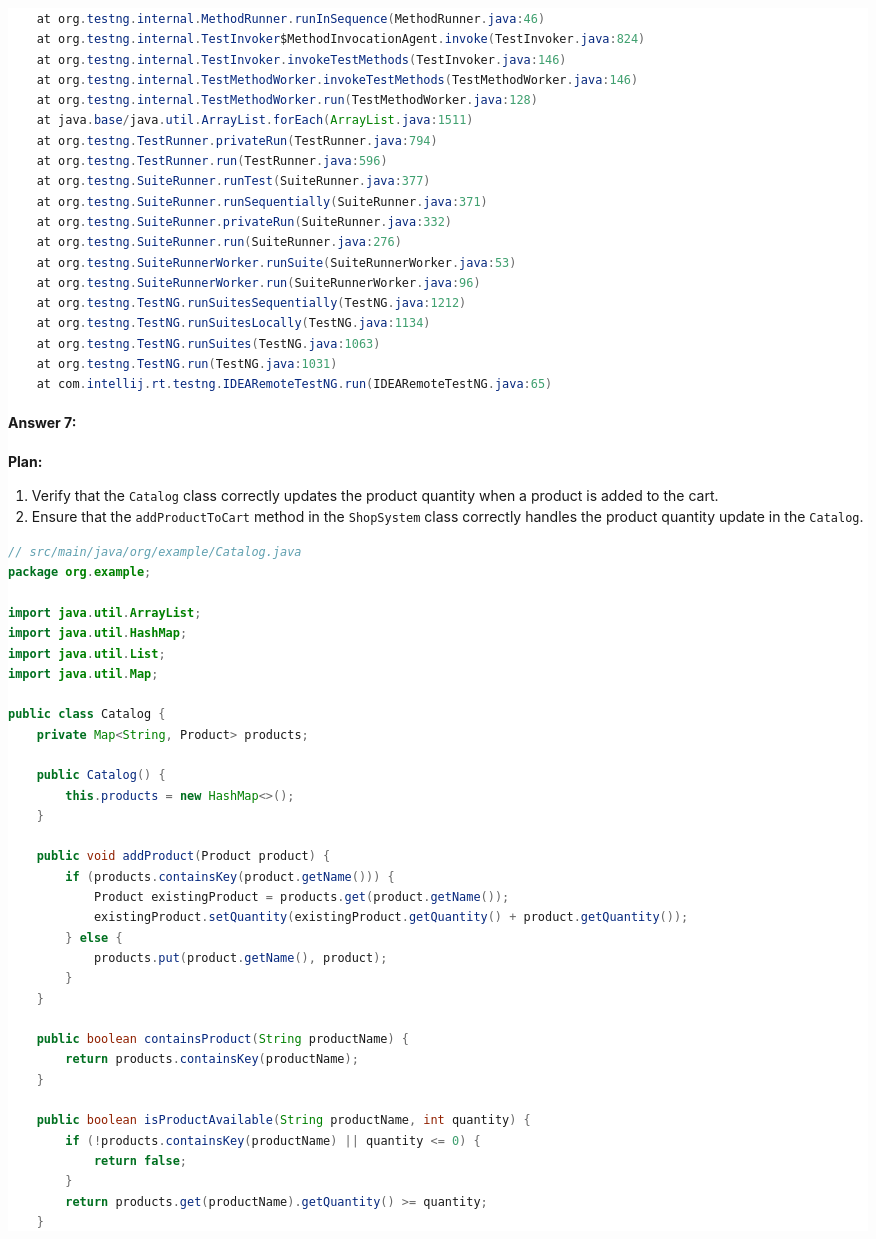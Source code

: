 ```java
	at org.testng.internal.MethodRunner.runInSequence(MethodRunner.java:46)
	at org.testng.internal.TestInvoker$MethodInvocationAgent.invoke(TestInvoker.java:824)
	at org.testng.internal.TestInvoker.invokeTestMethods(TestInvoker.java:146)
	at org.testng.internal.TestMethodWorker.invokeTestMethods(TestMethodWorker.java:146)
	at org.testng.internal.TestMethodWorker.run(TestMethodWorker.java:128)
	at java.base/java.util.ArrayList.forEach(ArrayList.java:1511)
	at org.testng.TestRunner.privateRun(TestRunner.java:794)
	at org.testng.TestRunner.run(TestRunner.java:596)
	at org.testng.SuiteRunner.runTest(SuiteRunner.java:377)
	at org.testng.SuiteRunner.runSequentially(SuiteRunner.java:371)
	at org.testng.SuiteRunner.privateRun(SuiteRunner.java:332)
	at org.testng.SuiteRunner.run(SuiteRunner.java:276)
	at org.testng.SuiteRunnerWorker.runSuite(SuiteRunnerWorker.java:53)
	at org.testng.SuiteRunnerWorker.run(SuiteRunnerWorker.java:96)
	at org.testng.TestNG.runSuitesSequentially(TestNG.java:1212)
	at org.testng.TestNG.runSuitesLocally(TestNG.java:1134)
	at org.testng.TestNG.runSuites(TestNG.java:1063)
	at org.testng.TestNG.run(TestNG.java:1031)
	at com.intellij.rt.testng.IDEARemoteTestNG.run(IDEARemoteTestNG.java:65)
```

#### Answer 7:
**Plan:**
1. Verify that the `Catalog` class correctly updates the product quantity when a product is added to the cart.
2. Ensure that the `addProductToCart` method in the `ShopSystem` class correctly handles the product quantity update in the `Catalog`.

```java
// src/main/java/org/example/Catalog.java
package org.example;

import java.util.ArrayList;
import java.util.HashMap;
import java.util.List;
import java.util.Map;

public class Catalog {
    private Map<String, Product> products;

    public Catalog() {
        this.products = new HashMap<>();
    }

    public void addProduct(Product product) {
        if (products.containsKey(product.getName())) {
            Product existingProduct = products.get(product.getName());
            existingProduct.setQuantity(existingProduct.getQuantity() + product.getQuantity());
        } else {
            products.put(product.getName(), product);
        }
    }

    public boolean containsProduct(String productName) {
        return products.containsKey(productName);
    }

    public boolean isProductAvailable(String productName, int quantity) {
        if (!products.containsKey(productName) || quantity <= 0) {
            return false;
        }
        return products.get(productName).getQuantity() >= quantity;
    }

```